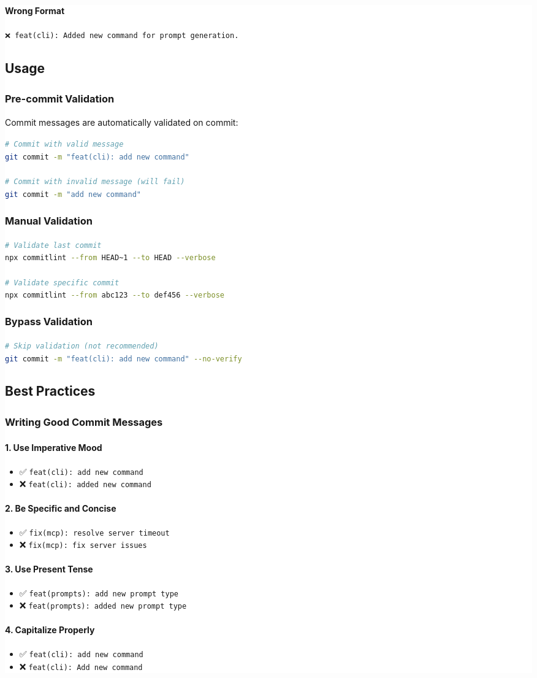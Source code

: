 #### Wrong Format
```
❌ feat(cli): Added new command for prompt generation.
```

## Usage

### Pre-commit Validation
Commit messages are automatically validated on commit:

```bash
# Commit with valid message
git commit -m "feat(cli): add new command"

# Commit with invalid message (will fail)
git commit -m "add new command"
```

### Manual Validation
```bash
# Validate last commit
npx commitlint --from HEAD~1 --to HEAD --verbose

# Validate specific commit
npx commitlint --from abc123 --to def456 --verbose
```

### Bypass Validation
```bash
# Skip validation (not recommended)
git commit -m "feat(cli): add new command" --no-verify
```

## Best Practices

### Writing Good Commit Messages

#### 1. Use Imperative Mood
- ✅ `feat(cli): add new command`
- ❌ `feat(cli): added new command`

#### 2. Be Specific and Concise
- ✅ `fix(mcp): resolve server timeout`
- ❌ `fix(mcp): fix server issues`

#### 3. Use Present Tense
- ✅ `feat(prompts): add new prompt type`
- ❌ `feat(prompts): added new prompt type`

#### 4. Capitalize Properly
- ✅ `feat(cli): add new command`
- ❌ `feat(cli): Add new command`
